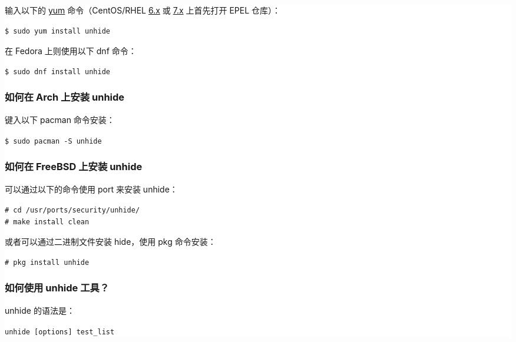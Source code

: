 
输入以下的 [yum](https://www.cyberciti.biz/faq/rhel-centos-fedora-linux-yum-command-howto/ "See Linux/Unix yum command examples for more info") 命令（CentOS/RHEL [6.x](https://www.cyberciti.biz/faq/fedora-sl-centos-redhat6-enable-epel-repo/) 或 [7.x](https://www.cyberciti.biz/faq/installing-rhel-epel-repo-on-centos-redhat-7-x/) 上首先打开 EPEL 仓库）：



```
$ sudo yum install unhide

```

在 Fedora 上则使用以下 dnf 命令：



```
$ sudo dnf install unhide

```

### 如何在 Arch 上安装 unhide


键入以下 pacman 命令安装：



```
$ sudo pacman -S unhide

```

### 如何在 FreeBSD 上安装 unhide


可以通过以下的命令使用 port 来安装 unhide：



```
# cd /usr/ports/security/unhide/
# make install clean

```

或者可以通过二进制文件安装 hide，使用 pkg 命令安装：



```
# pkg install unhide

```

### 如何使用 unhide 工具？


unhide 的语法是：



```
unhide [options] test_list

```
